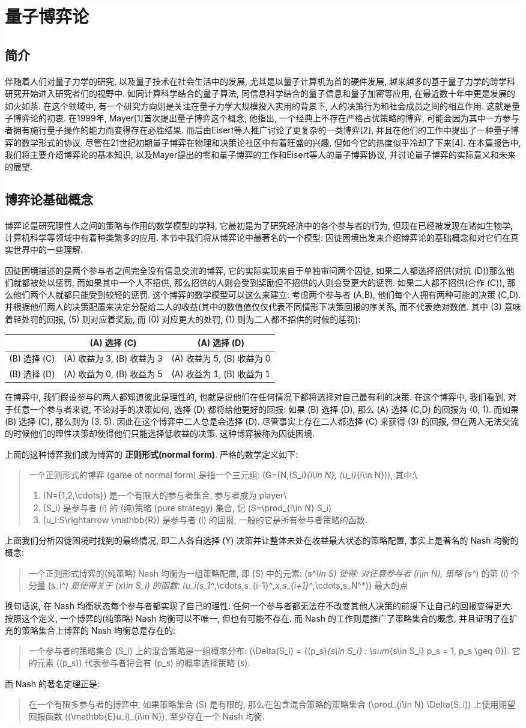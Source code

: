 # 量子博弈论

## 简介

伴随着人们对量子力学的研究, 以及量子技术在社会生活中的发展, 尤其是以量子计算机为首的硬件发展, 越来越多的基于量子力学的跨学科研究开始进入研究者们的视野中. 如同计算科学结合的量子算法, 同信息科学结合的量子信息和量子加密等应用, 在最近数十年中更是发展的如火如荼. 在这个领域中, 有一个研究方向则是关注在量子力学大规模投入实用的背景下, 人的决策行为和社会成员之间的相互作用. 这就是量子博弈论的初衷. 在1999年, Mayer[1]首次提出量子博弈这个概念, 他指出, 一个经典上不存在严格占优策略的博弈, 可能会因为其中一方参与者拥有施行量子操作的能力而变得存在必胜结果. 而后由Eisert等人推广讨论了更复杂的一类博弈[2], 并且在他们的工作中提出了一种量子博弈的数学形式的协议. 尽管在21世纪初期量子博弈在物理和决策论社区中有着旺盛的兴趣, 但如今它的热度似乎冷却了下来[4]. 在本篇报告中, 我们将主要介绍博弈论的基本知识, 以及Mayer提出的零和量子博弈的工作和Eisert等人的量子博弈协议, 并讨论量子博弈的实际意义和未来的展望.

## 博弈论基础概念

博弈论是研究理性人之间的策略与作用的数学模型的学科, 它最初是为了研究经济中的各个参与者的行为, 但现在已经被发现在诸如生物学, 计算机科学等领域中有着种类繁多的应用. 本节中我们将从博弈论中最著名的一个模型: 囚徒困境出发来介绍博弈论的基础概念和对它们在真实世界中的一些理解.

囚徒困境描述的是两个参与者之间完全没有信息交流的博弈, 它的实际实现来自于单独审问两个囚徒, 如果二人都选择招供(对抗 \(D\))那么他们就都被处以惩罚, 而如果其中一个人不招供, 那么招供的人则会受到奖励但不招供的人则会受更大的惩罚. 如果二人都不招供(合作 \(C\)), 那么他们两个人就都只能受到较轻的惩罚. 这个博弈的数学模型可以这么来建立: 考虑两个参与者 \(A,B\), 他们每个人拥有两种可能的决策 \(C,D\). 并根据他们两人的决策配置来决定分配给二人的收益(其中的数值值仅仅代表不同情形下决策回报的序关系, 而不代表绝对数值. 其中 \(3\) 意味着轻处罚的回报, \(5\) 则对应着奖励, 而 \(0\) 对应更大的处罚, \(1\) 则为二人都不招供的时候的惩罚):

||\(A\) 选择 \(C\)|\(A\) 选择 \(D\)|
|--|---|---|
|\(B\) 选择 \(C\)|\(A\) 收益为 3, \(B\) 收益为 3| \(A\) 收益为 5, \(B\) 收益为 0|
|\(B\) 选择 \(D\)|\(A\) 收益为 0, \(B\) 收益为 5|\(A\) 收益为 1, \(B\) 收益为 1|

在博弈中, 我们假设参与的两人都知道彼此是理性的, 也就是说他们在任何情况下都将选择对自己最有利的决策. 在这个博弈中, 我们看到, 对于任意一个参与者来说, 不论对手的决策如何, 选择 \(D\) 都将给他更好的回报: 如果 \(B\) 选择 \(D\), 那么 \(A\) 选择 \(C,D\) 的回报为 \(0, 1\). 而如果 \(B\) 选择 \(C\), 那么则为 \(3, 5\). 因此在这个博弈中二人总是会选择 \(D\). 尽管事实上存在二人都选择 \(C\) 来获得 \(3\) 的回报, 但在两人无法交流的时候他们的理性决策却使得他们只能选择低收益的决策. 这种博弈被称为囚徒困境.

上面的这种博弈我们成为博弈的 **正则形式(normal form)**. 严格的数学定义如下:

> 一个正则形式的博弈 (game of normal form) 是指一个三元组: \(G=(N,(S_i)_{i\in N}, (u_i)_{i\in N})\), 其中:\
> 1.  \(N=\{1,2,\cdots\}\) 是一个有限大的参与者集合, 参与者成为 player\
> 2.  \(S_i\) 是参与者 \(i\) 的 (纯)策略 (pure strategy) 集合, 记 \(S=\prod_{i\in N} S_i\)
> 3.  \(u_i:S\rightarrow \mathbb{R}\) 是参与者 \(i\) 的回报, 一般的它是所有参与者策略的函数.

上面我们分析囚徒困境时找到的最终情况, 即二人各自选择 \(Y\) 决策并让整体未处在收益最大状态的策略配置, 事实上是著名的 Nash 均衡的概念:

> 一个正则形式博弈的(纯策略) Nash 均衡为一组策略配置, 即 \(S\) 中的元素: \(s^*\in S\) 使得:
> 对任意参与者 \(i\in N\), 策略 \(s^*\) 的第 \(i\) 个分量 \(s_i^*\) 是使得关于 \(x\in S_i\) 的函数: \(u_i(s_1^*,\cdots,s_{i-1}^*,x,s_{i+1}^*,\cdots,s_N^*)\) 最大的点

换句话说, 在 Nash 均衡状态每个参与者都实现了自己的理性: 任何一个参与者都无法在不改变其他人决策的前提下让自己的回报变得更大. 按照这个定义, 一个博弈的(纯策略) Nash 均衡可以不唯一, 但也有可能不存在. 而 Nash 的工作则是推广了策略集合的概念, 并且证明了在扩充的策略集合上博弈的 Nash 均衡总是存在的:

> 一个参与者的策略集合 \(S_i\) 上的混合策略是一组概率分布: \(\Delta(S_i) = \{(p_s)_{s\in S_i} : \sum_{s\in S_i} p_s = 1, p_s \geq 0\}\). 它的元素 \((p_s)\) 代表参与者将会有 \(p_s\) 的概率选择策略 \(s\).

而 Nash 的著名定理正是:

> 在一个有限多参与者的博弈中, 如果策略集合 \(S\) 是有限的, 那么在包含混合策略的策略集合 \(\prod_{i\in N} \Delta(S_i)\) 上使用期望回报函数 \((\mathbb{E}u_i)_{i\in N}\), 至少存在一个 Nash 均衡.
